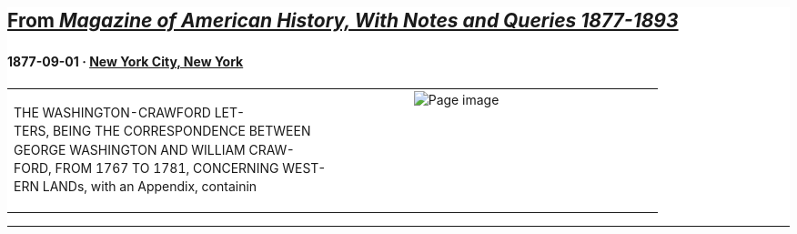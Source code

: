 
## [From _Magazine of American History, With Notes and Queries 1877-1893_](https://archive.org/details/sim_magazine-of-american-history-with-notes-and-queries_1877-09_1_9/page/n58/mode/1up?view=theater)

#### 1877-09-01 &middot; [New York City, New York](http://dbpedia.org/resource/New_York_City)

<table style="width: 100%;"><tr><td style="width: 50%">

  
  
THE WASHINGTON-CRAWFORD LET-  
TERS, BEING THE CORRESPONDENCE BETWEEN  
GEORGE WASHINGTON AND WILLIAM CRAW-  
FORD, FROM 1767 TO 1781, CONCERNING WEST-  
ERN LANDs, with an Appendix, containin
</td><td style="width: 50%; max-height: 75%; margin: auto; display: block;">
<img alt="Page image" src="https://iiif.archive.org/image/iiif/2/sim_magazine-of-american-history-with-notes-and-queries_1877-09_1_9%2Fsim_magazine-of-american-history-with-notes-and-queries_1877-09_1_9_jp2.zip%2Fsim_magazine-of-american-history-with-notes-and-queries_1877-09_1_9_jp2%2Fsim_magazine-of-american-history-with-notes-and-queries_1877-09_1_9_0058.jp2/pct:8.984375,21.38888888888889,31.953125,6.416666666666667/600,/0/default.jpg"/>
</td>
</tr></table>

---

